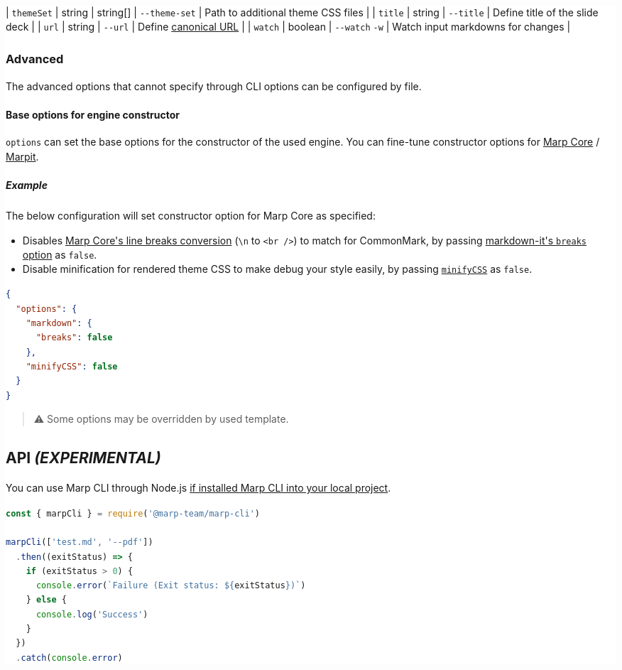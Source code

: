 | `themeSet`        |     string \| string[]      |       `--theme-set`       | Path to additional theme CSS files                                                                          |
| `title`           |           string            |         `--title`         | Define title of the slide deck                                                                              |
| `url`             |           string            |          `--url`          | Define [canonical URL]                                                                                      |
| `watch`           |           boolean           |      `--watch` `-w`       | Watch input markdowns for changes                                                                           |

[the whitelist object]: https://github.com/marp-team/marp-core#html-boolean--object

### Advanced

The advanced options that cannot specify through CLI options can be configured by file.

#### Base options for engine constructor

`options` can set the base options for the constructor of the used engine. You can fine-tune constructor options for [Marp Core](https://github.com/marp-team/marp-core#constructor-options) / [Marpit](https://marpit-api.marp.app/marpit).

##### Example

The below configuration will set constructor option for Marp Core as specified:

- Disables [Marp Core's line breaks conversion](https://github.com/marp-team/marp-core#marp-markdown) (`\n` to `<br />`) to match for CommonMark, by passing [markdown-it's `breaks` option](https://markdown-it.github.io/markdown-it/#MarkdownIt.new) as `false`.
- Disable minification for rendered theme CSS to make debug your style easily, by passing [`minifyCSS`](https://github.com/marp-team/marp-core#minifycss-boolean) as `false`.

```json
{
  "options": {
    "markdown": {
      "breaks": false
    },
    "minifyCSS": false
  }
}
```

> :warning: Some options may be overridden by used template.

## API _(EXPERIMENTAL)_

You can use Marp CLI through Node.js [if installed Marp CLI into your local project](#local-installation).

```js
const { marpCli } = require('@marp-team/marp-cli')

marpCli(['test.md', '--pdf'])
  .then((exitStatus) => {
    if (exitStatus > 0) {
      console.error(`Failure (Exit status: ${exitStatus})`)
    } else {
      console.log('Success')
    }
  })
  .catch(console.error)
```


[google chrome]: https://www.google.com/chrome/
[chromium]: https://www.chromium.org/
[microsoft edge]: https://www.microsoft.com/edge
[marp-cli-docker]: https://hub.docker.com/r/marpteam/marp-cli/
[releases]: https://github.com/marp-team/marp-cli/releases
[google chrome canary]: https://www.google.com/chrome/canary/
[marpit presenter notes]: https://marpit.marp.app/usage?id=presenter-notes
[transitions]: ./docs/bespoke-transitions/README.md
[view transitions api]: https://www.w3.org/TR/css-view-transitions-1/
[canonical url]: https://en.wikipedia.org/wiki/Canonical_link_element
[open graph]: http://ogp.me/
[global directives]: https://marpit.marp.app/directives?id=global-directives-1